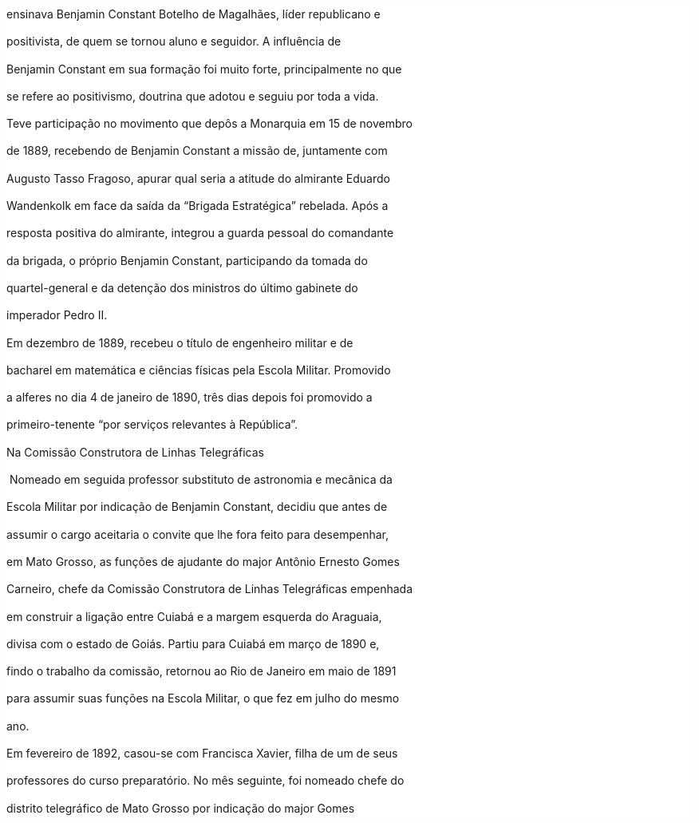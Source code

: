 ensinava Benjamin Constant Botelho de Magalhães, líder republicano e

positivista, de quem se tornou aluno e seguidor. A influência de

Benjamin Constant em sua formação foi muito forte, principalmente no que

se refere ao positivismo, doutrina que adotou e seguiu por toda a vida.



Teve participação no movimento que depôs a Monarquia em 15 de novembro

de 1889, recebendo de Benjamin Constant a missão de, juntamente com

Augusto Tasso Fragoso, apurar qual seria a atitude do almirante Eduardo

Wandenkolk em face da saída da “Brigada Estratégica” rebelada. Após a

resposta positiva do almirante, integrou a guarda pessoal do comandante

da brigada, o próprio Benjamin Constant, participando da tomada do

quartel-general e da detenção dos ministros do último gabinete do

imperador Pedro II.



Em dezembro de 1889, recebeu o título de engenheiro militar e de

bacharel em matemática e ciências físicas pela Escola Militar. Promovido

a alferes no dia 4 de janeiro de 1890, três dias depois foi promovido a

primeiro-tenente “por serviços relevantes à República”.



Na Comissão Construtora de Linhas Telegráficas



 Nomeado em seguida professor substituto de astronomia e mecânica da

Escola Militar por indicação de Benjamin Constant, decidiu que antes de

assumir o cargo aceitaria o convite que lhe fora feito para desempenhar,

em Mato Grosso, as funções de ajudante do major Antônio Ernesto Gomes

Carneiro, chefe da Comissão Construtora de Linhas Telegráficas empenhada

em construir a ligação entre Cuiabá e a margem esquerda do Araguaia,

divisa com o estado de Goiás. Partiu para Cuiabá em março de 1890 e,

findo o trabalho da comissão, retornou ao Rio de Janeiro em maio de 1891

para assumir suas funções na Escola Militar, o que fez em julho do mesmo

ano.



Em fevereiro de 1892, casou-se com Francisca Xavier, filha de um de seus

professores do curso preparatório. No mês seguinte, foi nomeado chefe do

distrito telegráfico de Mato Grosso por indicação do major Gomes
